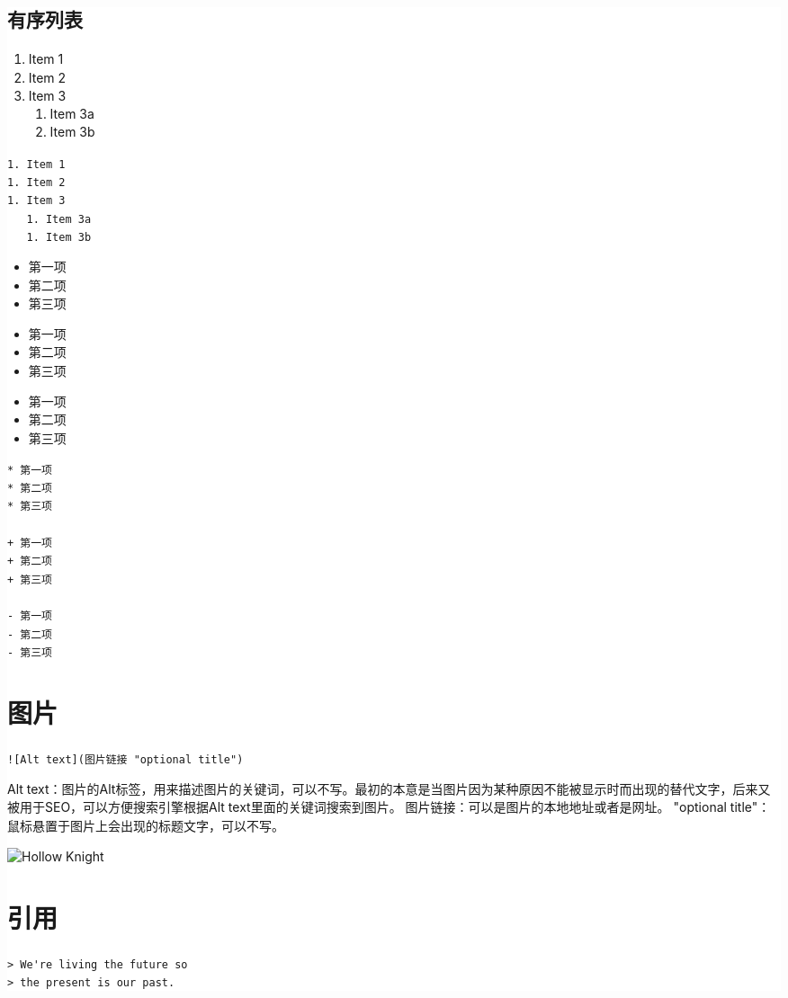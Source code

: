 ## 有序列表
1. Item 1
1. Item 2
1. Item 3
   1. Item 3a
   1. Item 3b
```
1. Item 1
1. Item 2
1. Item 3
   1. Item 3a
   1. Item 3b
```
* 第一项      
* 第二项
* 第三项

+ 第一项
+ 第二项
+ 第三项

- 第一项
- 第二项
- 第三项

```
* 第一项      
* 第二项
* 第三项

+ 第一项
+ 第二项
+ 第三项

- 第一项
- 第二项
- 第三项
```

# 图片

```
![Alt text](图片链接 "optional title")
```
Alt text：图片的Alt标签，用来描述图片的关键词，可以不写。最初的本意是当图片因为某种原因不能被显示时而出现的替代文字，后来又被用于SEO，可以方便搜索引擎根据Alt text里面的关键词搜索到图片。 
图片链接：可以是图片的本地地址或者是网址。
"optional title"：鼠标悬置于图片上会出现的标题文字，可以不写。

![Hollow Knight](../img/1.jpg)

# 引用
```
> We're living the future so
> the present is our past.
```
